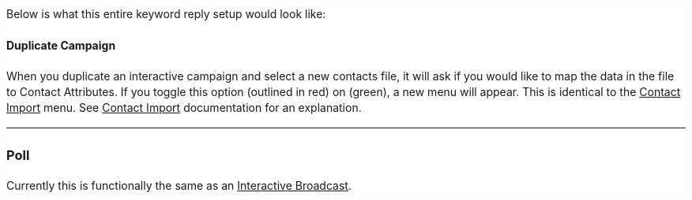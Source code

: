 Below is what this entire keyword reply setup would look like:

<CustomisableImage src="/img/campaign-voice-keywords-example-four.png" alt="Full Keyword Example"/>

#### Duplicate Campaign

When you duplicate an interactive campaign and select a new contacts file, it will ask if you would like to map the data in the file to Contact Attributes. If you toggle this option (outlined in red) on (green), a new menu will appear. This is identical to the [Contact Import](#contact-import) menu. See [Contact Import](#contact-import) documentation for an explanation. 

<CustomisableImage src="/img/campaign-sms-duplicate.png" alt="Duplicate Campaign Contact Import" width="350"/>


---

### Poll

Currently this is functionally the same as an [Interactive Broadcast](#interactive-broadcast).


